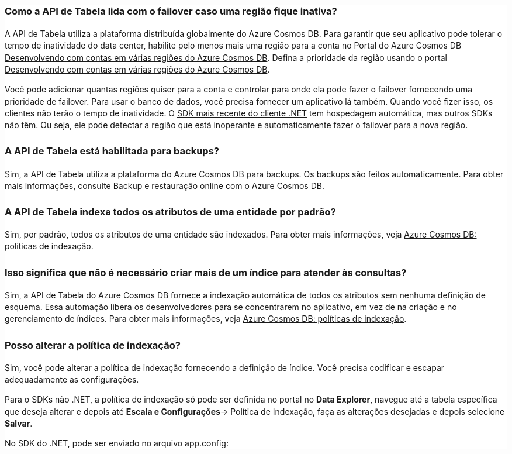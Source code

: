 ### <a name="how-does-the-table-api-handle-failover-if-a-region-goes-down"></a>Como a API de Tabela lida com o failover caso uma região fique inativa?

A API de Tabela utiliza a plataforma distribuída globalmente do Azure Cosmos DB. Para garantir que seu aplicativo pode tolerar o tempo de inatividade do data center, habilite pelo menos mais uma região para a conta no Portal do Azure Cosmos DB [Desenvolvendo com contas em várias regiões do Azure Cosmos DB](high-availability.md). Defina a prioridade da região usando o portal [Desenvolvendo com contas em várias regiões do Azure Cosmos DB](high-availability.md).

Você pode adicionar quantas regiões quiser para a conta e controlar para onde ela pode fazer o failover fornecendo uma prioridade de failover. Para usar o banco de dados, você precisa fornecer um aplicativo lá também. Quando você fizer isso, os clientes não terão o tempo de inatividade. O [SDK mais recente do cliente .NET](table-sdk-dotnet.md) tem hospedagem automática, mas outros SDKs não têm. Ou seja, ele pode detectar a região que está inoperante e automaticamente fazer o failover para a nova região.

### <a name="is-the-table-api-enabled-for-backups"></a>A API de Tabela está habilitada para backups?

Sim, a API de Tabela utiliza a plataforma do Azure Cosmos DB para backups. Os backups são feitos automaticamente. Para obter mais informações, consulte [Backup e restauração online com o Azure Cosmos DB](online-backup-and-restore.md).

### <a name="does-the-table-api-index-all-attributes-of-an-entity-by-default"></a>A API de Tabela indexa todos os atributos de uma entidade por padrão?

Sim, por padrão, todos os atributos de uma entidade são indexados. Para obter mais informações, veja [Azure Cosmos DB: políticas de indexação](index-policy.md).

### <a name="does-this-mean-i-dont-have-to-create-more-than-one-index-to-satisfy-the-queries"></a>Isso significa que não é necessário criar mais de um índice para atender às consultas?

Sim, a API de Tabela do Azure Cosmos DB fornece a indexação automática de todos os atributos sem nenhuma definição de esquema. Essa automação libera os desenvolvedores para se concentrarem no aplicativo, em vez de na criação e no gerenciamento de índices. Para obter mais informações, veja [Azure Cosmos DB: políticas de indexação](index-policy.md).

### <a name="can-i-change-the-indexing-policy"></a>Posso alterar a política de indexação?

Sim, você pode alterar a política de indexação fornecendo a definição de índice. Você precisa codificar e escapar adequadamente as configurações.

Para o SDKs não .NET, a política de indexação só pode ser definida no portal no **Data Explorer**, navegue até a tabela específica que deseja alterar e depois até **Escala e Configurações**-> Política de Indexação, faça as alterações desejadas e depois selecione **Salvar**.

No SDK do .NET, pode ser enviado no arquivo app.config:

